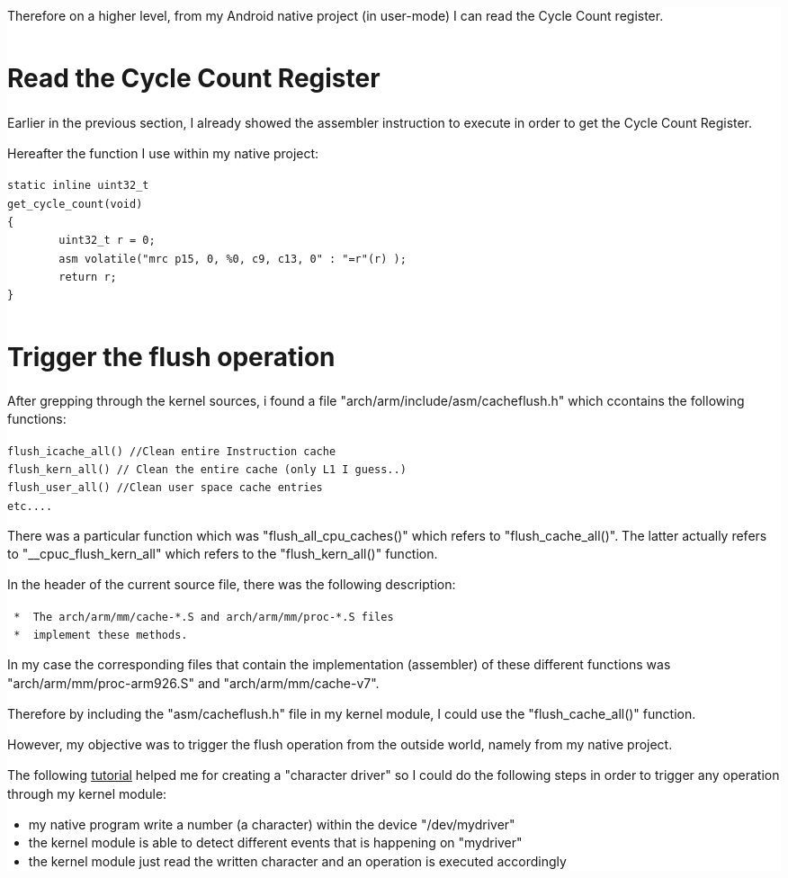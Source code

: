 Therefore on a higher level, from my Android native project (in user-mode) I can read the Cycle
Count register.
    
# Read the Cycle Count Register

Earlier in the previous section, I already showed the assembler instruction to execute in order to
get the Cycle Count Register.

Hereafter the function I use within my native project:

    static inline uint32_t
    get_cycle_count(void)
    {
            uint32_t r = 0;
            asm volatile("mrc p15, 0, %0, c9, c13, 0" : "=r"(r) );
            return r;
    }

# Trigger the flush operation

After grepping through the kernel sources, i found a file "arch/arm/include/asm/cacheflush.h" which ccontains the following functions:

    flush_icache_all() //Clean entire Instruction cache
    flush_kern_all() // Clean the entire cache (only L1 I guess..)
    flush_user_all() //Clean user space cache entries
    etc....


There was a particular function which was "flush_all_cpu_caches()" which refers to "flush_cache_all()". The latter actually refers to "__cpuc_flush_kern_all" which refers to the "flush_kern_all()" function. 

In the header of the current source file, there was the following description:

     *  The arch/arm/mm/cache-*.S and arch/arm/mm/proc-*.S files
     *  implement these methods.

In my case the corresponding files that contain the implementation (assembler) of these different functions was "arch/arm/mm/proc-arm926.S" and "arch/arm/mm/cache-v7".

Therefore by including the "asm/cacheflush.h" file in my kernel module, I could use the "flush_cache_all()" function.

However, my objective was to trigger the flush operation from the outside world, namely from my native project.

The following <a
href="https://smdaudhilbe.wordpress.com/2013/06/11/a-basic-character-driver-to-read-and-write-messages/"
target="_blank">tutorial</a> helped me for creating a "character driver" so I could do the following
steps in order to trigger any operation through my kernel module:
    
- my native program write a number (a character) within the device "/dev/mydriver"
- the kernel module is able to detect different events that is happening on "mydriver"
- the kernel module just read the written character and an operation is executed accordingly
